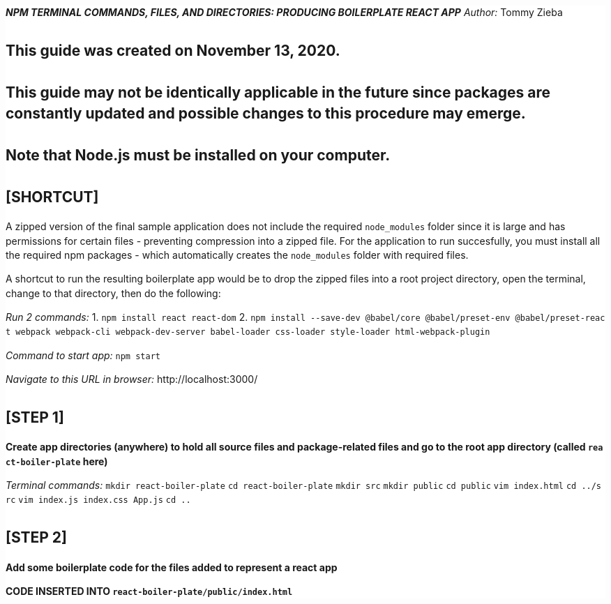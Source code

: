 ***NPM TERMINAL COMMANDS, FILES, AND DIRECTORIES: PRODUCING BOILERPLATE REACT APP***
*Author:* Tommy Zieba
## This guide was created on November 13, 2020. 
## This guide may not be identically applicable in the future since packages are constantly updated and possible changes to this procedure may emerge. 
## Note that Node.js must be installed on your computer.

## [SHORTCUT] ##
A zipped version of the final sample application does not include the required `node_modules` folder since it is large and has permissions for certain files - preventing compression into a zipped file. For the application to run succesfully, you must install all the required npm packages - which automatically creates the `node_modules` folder with required files. 

A shortcut to run the resulting boilerplate app would be to drop the zipped files into a root project directory, open the terminal, change to that directory, then do the following:

*Run 2 commands:*   1. `npm install react react-dom`
                    2. `npm install --save-dev @babel/core @babel/preset-env @babel/preset-react webpack webpack-cli webpack-dev-server babel-loader css-loader style-loader html-webpack-plugin`

*Command to start app:* `npm start`

*Navigate to this URL in browser:* http://localhost:3000/
                                
## [STEP 1] ##
**Create app directories (anywhere) to hold all source files and package-related files and go to the root app directory (called `react-boiler-plate` here)**

*Terminal commands:*  `mkdir react-boiler-plate`
                      `cd react-boiler-plate`
                      `mkdir src`
                      `mkdir public`
                      `cd public`
                      `vim index.html`
                      `cd ../src`
                      `vim index.js index.css App.js`
                      `cd ..`

## [STEP 2] ##
**Add some boilerplate code for the files added to represent a react app**

**CODE INSERTED INTO `react-boiler-plate/public/index.html`**
<!DOCTYPE html>
<html lang="en">
  <head>
    <meta charset="utf-8" />
    <meta name="viewport" content="width=device-width, initial-scale=1" />
    <title>React App</title>
  </head>
  <body>
    <!-- Injection point for react app being created. --> 
    <div id="root"></div>
  </body>
</html>
